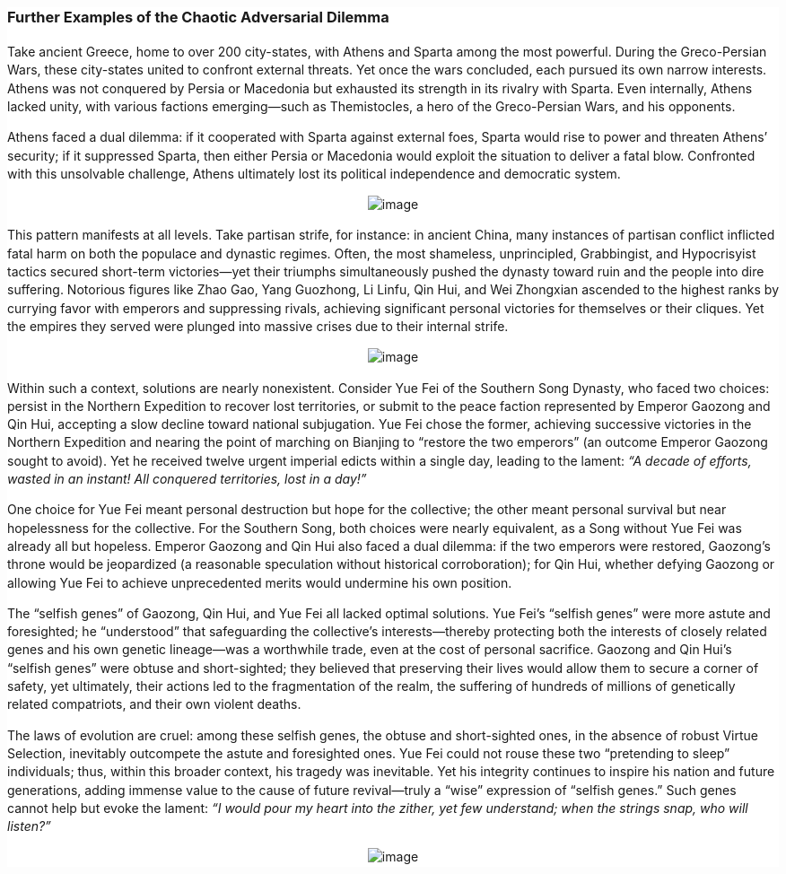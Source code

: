 ### Further Examples of the Chaotic Adversarial Dilemma  
Take ancient Greece, home to over 200 city-states, with Athens and Sparta among the most powerful. During the Greco-Persian Wars, these city-states united to confront external threats. Yet once the wars concluded, each pursued its own narrow interests. Athens was not conquered by Persia or Macedonia but exhausted its strength in its rivalry with Sparta. Even internally, Athens lacked unity, with various factions emerging—such as Themistocles, a hero of the Greco-Persian Wars, and his opponents.  

Athens faced a dual dilemma: if it cooperated with Sparta against external foes, Sparta would rise to power and threaten Athens’ security; if it suppressed Sparta, then either Persia or Macedonia would exploit the situation to deliver a fatal blow. Confronted with this unsolvable challenge, Athens ultimately lost its political independence and democratic system.  
<p align="center"><img width="500" alt="image" src="https://github.com/user-attachments/assets/68b2b929-f9a6-4ffc-a319-4055ca66ebf4" /></p>  

This pattern manifests at all levels. Take partisan strife, for instance: in ancient China, many instances of partisan conflict inflicted fatal harm on both the populace and dynastic regimes. Often, the most shameless, unprincipled, Grabbingist, and Hypocrisyist tactics secured short-term victories—yet their triumphs simultaneously pushed the dynasty toward ruin and the people into dire suffering. Notorious figures like Zhao Gao, Yang Guozhong, Li Linfu, Qin Hui, and Wei Zhongxian ascended to the highest ranks by currying favor with emperors and suppressing rivals, achieving significant personal victories for themselves or their cliques. Yet the empires they served were plunged into massive crises due to their internal strife.  
<p align="center"><img width="500" alt="image" src="https://github.com/user-attachments/assets/36eafcae-56a7-4c58-ba9a-8796b4606dcc" /></p>  

Within such a context, solutions are nearly nonexistent. Consider Yue Fei of the Southern Song Dynasty, who faced two choices: persist in the Northern Expedition to recover lost territories, or submit to the peace faction represented by Emperor Gaozong and Qin Hui, accepting a slow decline toward national subjugation. Yue Fei chose the former, achieving successive victories in the Northern Expedition and nearing the point of marching on Bianjing to “restore the two emperors” (an outcome Emperor Gaozong sought to avoid). Yet he received twelve urgent imperial edicts within a single day, leading to the lament: *“A decade of efforts, wasted in an instant! All conquered territories, lost in a day!”*  

One choice for Yue Fei meant personal destruction but hope for the collective; the other meant personal survival but near hopelessness for the collective. For the Southern Song, both choices were nearly equivalent, as a Song without Yue Fei was already all but hopeless. Emperor Gaozong and Qin Hui also faced a dual dilemma: if the two emperors were restored, Gaozong’s throne would be jeopardized (a reasonable speculation without historical corroboration); for Qin Hui, whether defying Gaozong or allowing Yue Fei to achieve unprecedented merits would undermine his own position.  

The “selfish genes” of Gaozong, Qin Hui, and Yue Fei all lacked optimal solutions. Yue Fei’s “selfish genes” were more astute and foresighted; he “understood” that safeguarding the collective’s interests—thereby protecting both the interests of closely related genes and his own genetic lineage—was a worthwhile trade, even at the cost of personal sacrifice. Gaozong and Qin Hui’s “selfish genes” were obtuse and short-sighted; they believed that preserving their lives would allow them to secure a corner of safety, yet ultimately, their actions led to the fragmentation of the realm, the suffering of hundreds of millions of genetically related compatriots, and their own violent deaths.  

The laws of evolution are cruel: among these selfish genes, the obtuse and short-sighted ones, in the absence of robust Virtue Selection, inevitably outcompete the astute and foresighted ones. Yue Fei could not rouse these two “pretending to sleep” individuals; thus, within this broader context, his tragedy was inevitable. Yet his integrity continues to inspire his nation and future generations, adding immense value to the cause of future revival—truly a “wise” expression of “selfish genes.” Such genes cannot help but evoke the lament: *“I would pour my heart into the zither, yet few understand; when the strings snap, who will listen?”*  
<p align="center"><img width="500" alt="image" src="https://github.com/user-attachments/assets/a25bfb44-2514-4891-b38a-9e4929c72e6c" /></p>  
